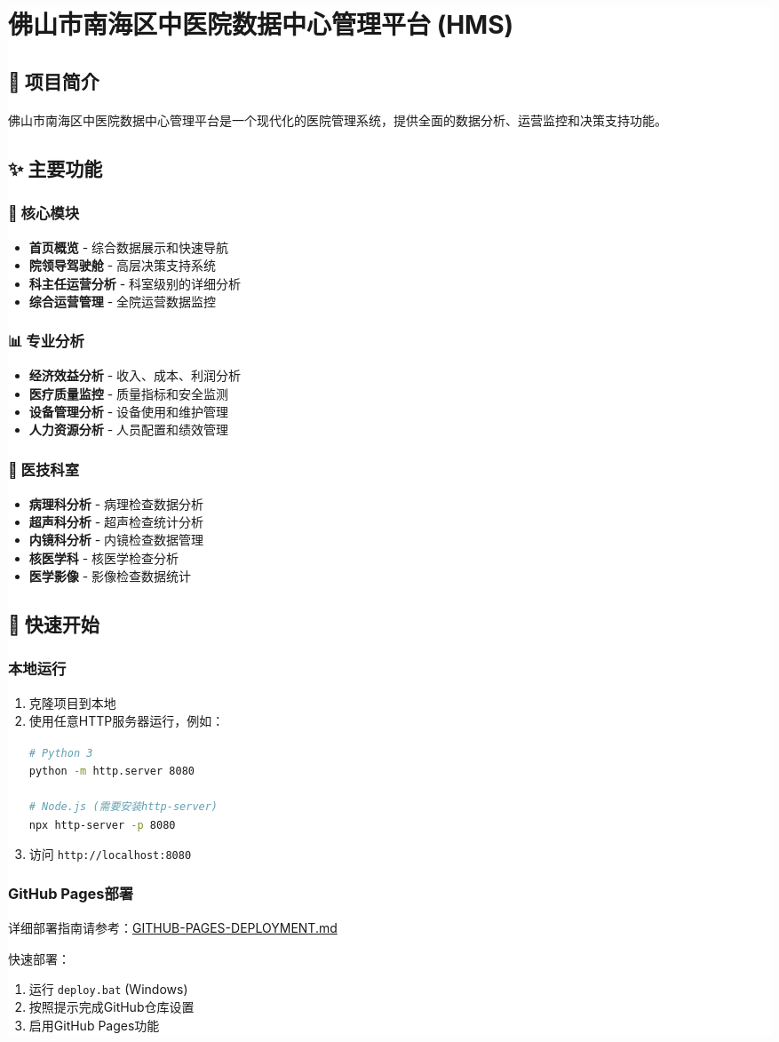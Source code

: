 # 佛山市南海区中医院数据中心管理平台 (HMS)

## 🏥 项目简介

佛山市南海区中医院数据中心管理平台是一个现代化的医院管理系统，提供全面的数据分析、运营监控和决策支持功能。

## ✨ 主要功能

### 🎯 核心模块
- **首页概览** - 综合数据展示和快速导航
- **院领导驾驶舱** - 高层决策支持系统
- **科主任运营分析** - 科室级别的详细分析
- **综合运营管理** - 全院运营数据监控

### 📊 专业分析
- **经济效益分析** - 收入、成本、利润分析
- **医疗质量监控** - 质量指标和安全监测
- **设备管理分析** - 设备使用和维护管理
- **人力资源分析** - 人员配置和绩效管理

### 🔬 医技科室
- **病理科分析** - 病理检查数据分析
- **超声科分析** - 超声检查统计分析
- **内镜科分析** - 内镜检查数据管理
- **核医学科** - 核医学检查分析
- **医学影像** - 影像检查数据统计

## 🚀 快速开始

### 本地运行

1. 克隆项目到本地
2. 使用任意HTTP服务器运行，例如：
   ```bash
   # Python 3
   python -m http.server 8080
   
   # Node.js (需要安装http-server)
   npx http-server -p 8080
   ```
3. 访问 `http://localhost:8080`

### GitHub Pages部署

详细部署指南请参考：[GITHUB-PAGES-DEPLOYMENT.md](GITHUB-PAGES-DEPLOYMENT.md)

快速部署：
1. 运行 `deploy.bat` (Windows) 
2. 按照提示完成GitHub仓库设置
3. 启用GitHub Pages功能
